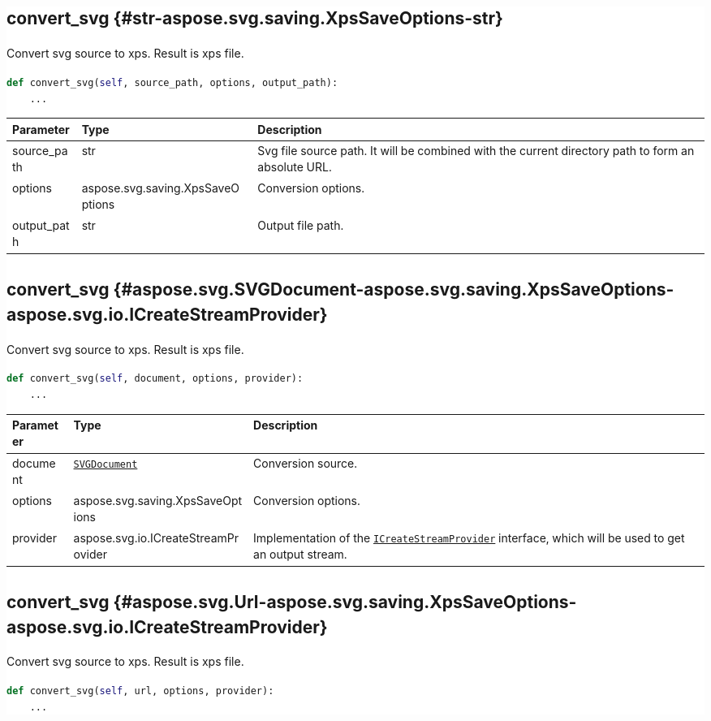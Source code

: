 ## convert_svg {#str-aspose.svg.saving.XpsSaveOptions-str}

Convert svg source to xps. Result is xps file.



```python
def convert_svg(self, source_path, options, output_path):
    ...
```


| Parameter | Type | Description |
| :- | :- | :- |
| source_path | str | Svg file source path. It will be combined with the current directory path to form an absolute URL. |
| options | aspose.svg.saving.XpsSaveOptions | Conversion options. |
| output_path | str | Output file path. |


## convert_svg {#aspose.svg.SVGDocument-aspose.svg.saving.XpsSaveOptions-aspose.svg.io.ICreateStreamProvider}

Convert svg source to xps. Result is xps file.



```python
def convert_svg(self, document, options, provider):
    ...
```


| Parameter | Type | Description |
| :- | :- | :- |
| document | [`SVGDocument`](/svg/python-net/aspose.svg/svgdocument) | Conversion source. |
| options | aspose.svg.saving.XpsSaveOptions | Conversion options. |
| provider | aspose.svg.io.ICreateStreamProvider | Implementation of the [`ICreateStreamProvider`](/svg/python-net/aspose.svg.io/icreatestreamprovider) interface, which will be used to get an output stream. |


## convert_svg {#aspose.svg.Url-aspose.svg.saving.XpsSaveOptions-aspose.svg.io.ICreateStreamProvider}

Convert svg source to xps. Result is xps file.



```python
def convert_svg(self, url, options, provider):
    ...
```
